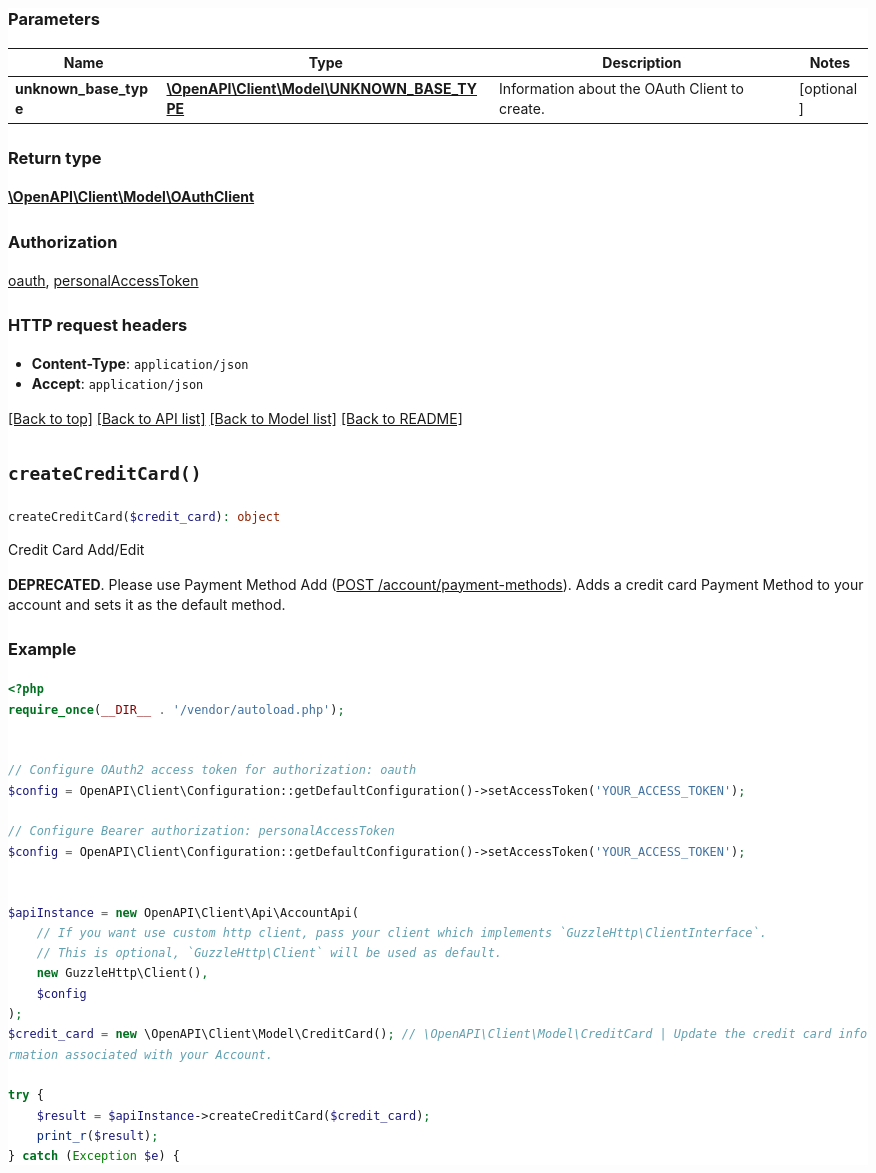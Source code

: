 ### Parameters

Name | Type | Description  | Notes
------------- | ------------- | ------------- | -------------
 **unknown_base_type** | [**\OpenAPI\Client\Model\UNKNOWN_BASE_TYPE**](../Model/UNKNOWN_BASE_TYPE.md)| Information about the OAuth Client to create. | [optional]

### Return type

[**\OpenAPI\Client\Model\OAuthClient**](../Model/OAuthClient.md)

### Authorization

[oauth](../../README.md#oauth), [personalAccessToken](../../README.md#personalAccessToken)

### HTTP request headers

- **Content-Type**: `application/json`
- **Accept**: `application/json`

[[Back to top]](#) [[Back to API list]](../../README.md#endpoints)
[[Back to Model list]](../../README.md#models)
[[Back to README]](../../README.md)

## `createCreditCard()`

```php
createCreditCard($credit_card): object
```

Credit Card Add/Edit

**DEPRECATED**. Please use Payment Method Add ([POST /account/payment-methods](/docs/api/account/#payment-method-add)).  Adds a credit card Payment Method to your account and sets it as the default method.

### Example

```php
<?php
require_once(__DIR__ . '/vendor/autoload.php');


// Configure OAuth2 access token for authorization: oauth
$config = OpenAPI\Client\Configuration::getDefaultConfiguration()->setAccessToken('YOUR_ACCESS_TOKEN');

// Configure Bearer authorization: personalAccessToken
$config = OpenAPI\Client\Configuration::getDefaultConfiguration()->setAccessToken('YOUR_ACCESS_TOKEN');


$apiInstance = new OpenAPI\Client\Api\AccountApi(
    // If you want use custom http client, pass your client which implements `GuzzleHttp\ClientInterface`.
    // This is optional, `GuzzleHttp\Client` will be used as default.
    new GuzzleHttp\Client(),
    $config
);
$credit_card = new \OpenAPI\Client\Model\CreditCard(); // \OpenAPI\Client\Model\CreditCard | Update the credit card information associated with your Account.

try {
    $result = $apiInstance->createCreditCard($credit_card);
    print_r($result);
} catch (Exception $e) {
```